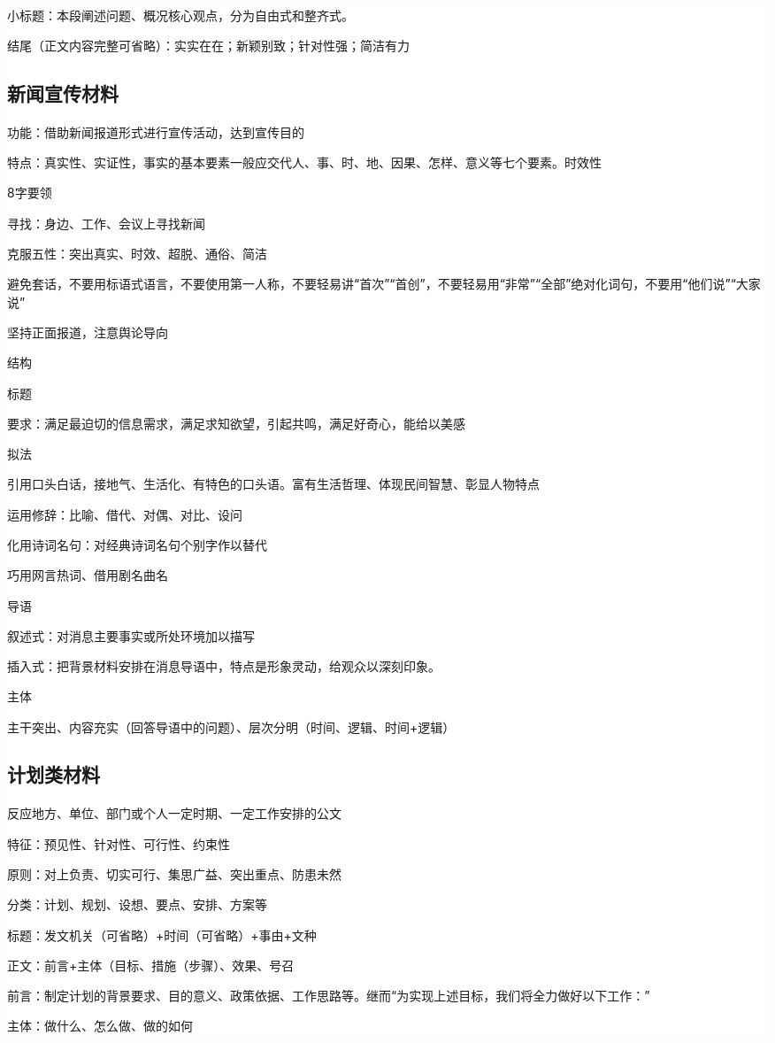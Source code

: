 小标题：本段阐述问题、概况核心观点，分为自由式和整齐式。

结尾（正文内容完整可省略）：实实在在；新颖别致；针对性强；简洁有力

## 新闻宣传材料

功能：借助新闻报道形式进行宣传活动，达到宣传目的

特点：真实性、实证性，事实的基本要素一般应交代人、事、时、地、因果、怎样、意义等七个要素。时效性

8字要领

寻找：身边、工作、会议上寻找新闻

克服五性：突出真实、时效、超脱、通俗、简洁

避免套话，不要用标语式语言，不要使用第一人称，不要轻易讲“首次”“首创”，不要轻易用“非常”“全部”绝对化词句，不要用“他们说”“大家说”

坚持正面报道，注意舆论导向

结构

标题

要求：满足最迫切的信息需求，满足求知欲望，引起共鸣，满足好奇心，能给以美感

拟法

引用口头白话，接地气、生活化、有特色的口头语。富有生活哲理、体现民间智慧、彰显人物特点

运用修辞：比喻、借代、对偶、对比、设问

化用诗词名句：对经典诗词名句个别字作以替代

巧用网言热词、借用剧名曲名

导语

叙述式：对消息主要事实或所处环境加以描写

插入式：把背景材料安排在消息导语中，特点是形象灵动，给观众以深刻印象。

主体

主干突出、内容充实（回答导语中的问题）、层次分明（时间、逻辑、时间+逻辑）

## 计划类材料

反应地方、单位、部门或个人一定时期、一定工作安排的公文

特征：预见性、针对性、可行性、约束性

原则：对上负责、切实可行、集思广益、突出重点、防患未然

分类：计划、规划、设想、要点、安排、方案等

标题：发文机关（可省略）+时间（可省略）+事由+文种

正文：前言+主体（目标、措施（步骤）、效果、号召

前言：制定计划的背景要求、目的意义、政策依据、工作思路等。继而“为实现上述目标，我们将全力做好以下工作：”

主体：做什么、怎么做、做的如何
